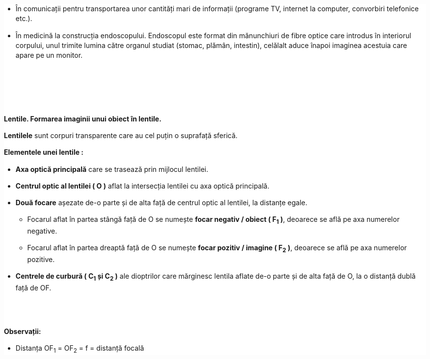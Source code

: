 
- În comunicații pentru transportarea unor cantități mari de informații (programe TV, internet la computer, convorbiri telefonice etc.). 


- În medicină la construcția endoscopului. Endoscopul este format din mănunchiuri de fibre optice care introdus în interiorul corpului, unul trimite lumina către organul studiat (stomac, plămân, intestin), celălalt aduce înapoi imaginea acestuia care apare pe un monitor. 


<br></br>
<br></br>


**Lentile. Formarea imaginii unui obiect în lentile.**




**Lentilele** sunt corpuri transparente care au cel puțin o suprafață sferică.


**Elementele unei lentile :**

- **Axa optică principală** care se trasează prin mijlocul lentilei.

- **Centrul optic al lentilei ( O )** aflat la intersecția lentilei cu axa optică principală.

- **Două focare** așezate de-o parte și de alta față de centrul optic al lentilei, la distanțe egale. 

  - Focarul aflat în partea stângă față de O se numește **focar negativ / obiect ( F<sub>1</sub> )**, deoarece se află pe axa numerelor negative. 
  
  - Focarul aflat în partea dreaptă față de O se numește **focar pozitiv / imagine ( F<sub>2</sub> )**, deoarece se află pe axa numerelor pozitive.

- **Centrele de curbură ( C<sub>1</sub> și C<sub>2</sub> )** ale dioptrilor care mărginesc lentila aflate de-o parte și de alta față de O, la o distanță dublă față de OF.


<br></br>


**Observații:**

 
- Distanța OF<sub>1</sub> = OF<sub>2</sub> = f = distanță focală


